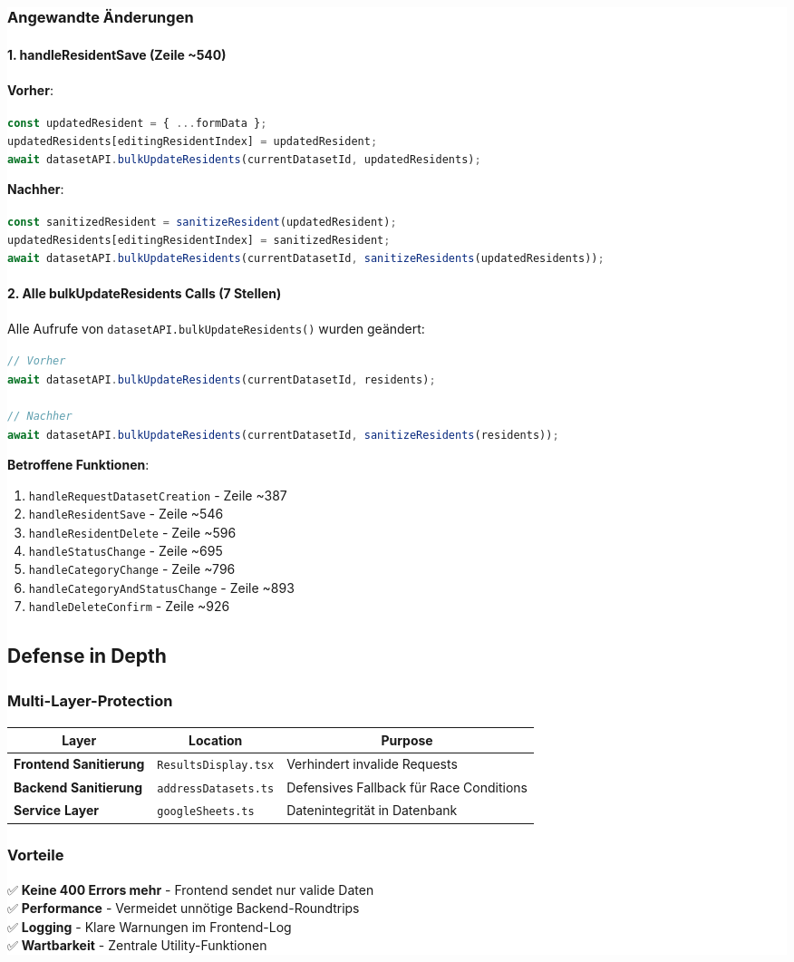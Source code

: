 ### Angewandte Änderungen

#### 1. handleResidentSave (Zeile ~540)

**Vorher**:
```typescript
const updatedResident = { ...formData };
updatedResidents[editingResidentIndex] = updatedResident;
await datasetAPI.bulkUpdateResidents(currentDatasetId, updatedResidents);
```

**Nachher**:
```typescript
const sanitizedResident = sanitizeResident(updatedResident);
updatedResidents[editingResidentIndex] = sanitizedResident;
await datasetAPI.bulkUpdateResidents(currentDatasetId, sanitizeResidents(updatedResidents));
```

#### 2. Alle bulkUpdateResidents Calls (7 Stellen)

Alle Aufrufe von `datasetAPI.bulkUpdateResidents()` wurden geändert:

```typescript
// Vorher
await datasetAPI.bulkUpdateResidents(currentDatasetId, residents);

// Nachher
await datasetAPI.bulkUpdateResidents(currentDatasetId, sanitizeResidents(residents));
```

**Betroffene Funktionen**:
1. `handleRequestDatasetCreation` - Zeile ~387
2. `handleResidentSave` - Zeile ~546
3. `handleResidentDelete` - Zeile ~596
4. `handleStatusChange` - Zeile ~695
5. `handleCategoryChange` - Zeile ~796
6. `handleCategoryAndStatusChange` - Zeile ~893
7. `handleDeleteConfirm` - Zeile ~926

## Defense in Depth

### Multi-Layer-Protection

| Layer | Location | Purpose |
|-------|----------|---------|
| **Frontend Sanitierung** | `ResultsDisplay.tsx` | Verhindert invalide Requests |
| **Backend Sanitierung** | `addressDatasets.ts` | Defensives Fallback für Race Conditions |
| **Service Layer** | `googleSheets.ts` | Datenintegrität in Datenbank |

### Vorteile

✅ **Keine 400 Errors mehr** - Frontend sendet nur valide Daten  
✅ **Performance** - Vermeidet unnötige Backend-Roundtrips  
✅ **Logging** - Klare Warnungen im Frontend-Log  
✅ **Wartbarkeit** - Zentrale Utility-Funktionen  
